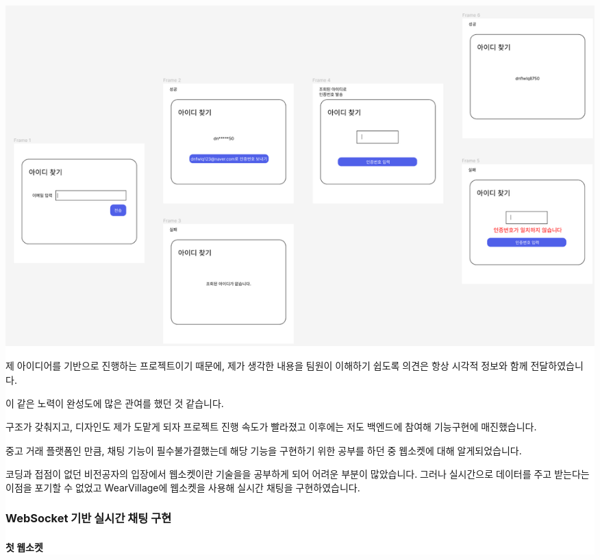 ![WearVillage 아이디 찾기 레이아웃](image/Pasted%20image%2020240223042440.png)

제 아이디어를 기반으로 진행하는 프로젝트이기 때문에, 제가 생각한 내용을 팀원이 이해하기 쉽도록 의견은 항상 시각적 정보와 함께 전달하였습니다.

이 같은 노력이 완성도에 많은 관여를 했던 것 같습니다.

구조가 갖춰지고, 디자인도 제가 도맡게 되자 프로젝트 진행 속도가 빨라졌고 이후에는 저도 백엔드에 참여해 기능구현에 매진했습니다.

중고 거래 플랫폼인 만큼, 채팅 기능이 필수불가결했는데 해당 기능을 구현하기 위한 공부를 하던 중 웹소켓에 대해 알게되었습니다.

코딩과 접점이 없던 비전공자의 입장에서 웹소켓이란 기술을을 공부하게 되어 어려운 부분이 많았습니다.
그러나 실시간으로 데이터를 주고 받는다는 이점을 포기할 수 없었고 WearVillage에 웹소켓을 사용해 실시간 채팅을 구현하였습니다.
### WebSocket 기반 실시간 채팅 구현
#### 첫 웹소켓
